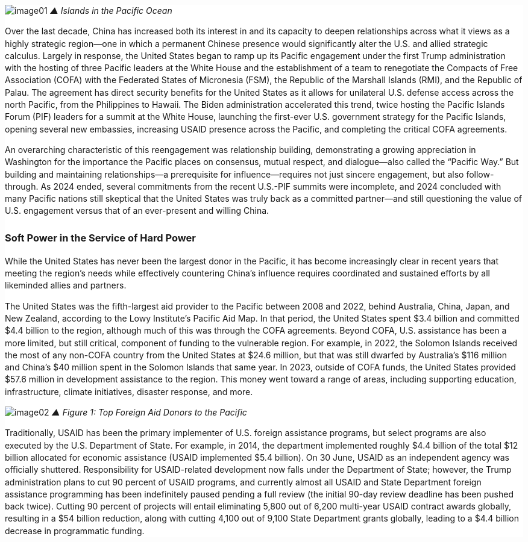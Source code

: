 ![image01](https://i.imgur.com/1twNeuQ.png)
_▲ Islands in the Pacific Ocean_

Over the last decade, China has increased both its interest in and its capacity to deepen relationships across what it views as a highly strategic region—one in which a permanent Chinese presence would significantly alter the U.S. and allied strategic calculus. Largely in response, the United States began to ramp up its Pacific engagement under the first Trump administration with the hosting of three Pacific leaders at the White House and the establishment of a team to renegotiate the Compacts of Free Association (COFA) with the Federated States of Micronesia (FSM), the Republic of the Marshall Islands (RMI), and the Republic of Palau. The agreement has direct security benefits for the United States as it allows for unilateral U.S. defense access across the north Pacific, from the Philippines to Hawaii. The Biden administration accelerated this trend, twice hosting the Pacific Islands Forum (PIF) leaders for a summit at the White House, launching the first-ever U.S. government strategy for the Pacific Islands, opening several new embassies, increasing USAID presence across the Pacific, and completing the critical COFA agreements.

An overarching characteristic of this reengagement was relationship building, demonstrating a growing appreciation in Washington for the importance the Pacific places on consensus, mutual respect, and dialogue—also called the “Pacific Way.” But building and maintaining relationships—a prerequisite for influence—requires not just sincere engagement, but also follow-through. As 2024 ended, several commitments from the recent U.S.-PIF summits were incomplete, and 2024 concluded with many Pacific nations still skeptical that the United States was truly back as a committed partner—and still questioning the value of U.S. engagement versus that of an ever-present and willing China.


### Soft Power in the Service of Hard Power

While the United States has never been the largest donor in the Pacific, it has become increasingly clear in recent years that meeting the region’s needs while effectively countering China’s influence requires coordinated and sustained efforts by all likeminded allies and partners.

The United States was the fifth-largest aid provider to the Pacific between 2008 and 2022, behind Australia, China, Japan, and New Zealand, according to the Lowy Institute’s Pacific Aid Map. In that period, the United States spent $3.4 billion and committed $4.4 billion to the region, although much of this was through the COFA agreements. Beyond COFA, U.S. assistance has been a more limited, but still critical, component of funding to the vulnerable region. For example, in 2022, the Solomon Islands received the most of any non-COFA country from the United States at $24.6 million, but that was still dwarfed by Australia’s $116 million and China’s $40 million spent in the Solomon Islands that same year. In 2023, outside of COFA funds, the United States provided $57.6 million in development assistance to the region. This money went toward a range of areas, including supporting education, infrastructure, climate initiatives, disaster response, and more.

![image02](https://i.imgur.com/3uqrC6Z.png)
_▲ Figure 1: Top Foreign Aid Donors to the Pacific_

Traditionally, USAID has been the primary implementer of U.S. foreign assistance programs, but select programs are also executed by the U.S. Department of State. For example, in 2014, the department implemented roughly $4.4 billion of the total $12 billion allocated for economic assistance (USAID implemented $5.4 billion). On 30 June, USAID as an independent agency was officially shuttered. Responsibility for USAID-related development now falls under the Department of State; however, the Trump administration plans to cut 90 percent of USAID programs, and currently almost all USAID and State Department foreign assistance programming has been indefinitely paused pending a full review (the initial 90-day review deadline has been pushed back twice). Cutting 90 percent of projects will entail eliminating 5,800 out of 6,200 multi-year USAID contract awards globally, resulting in a $54 billion reduction, along with cutting 4,100 out of 9,100 State Department grants globally, leading to a $4.4 billion decrease in programmatic funding.
